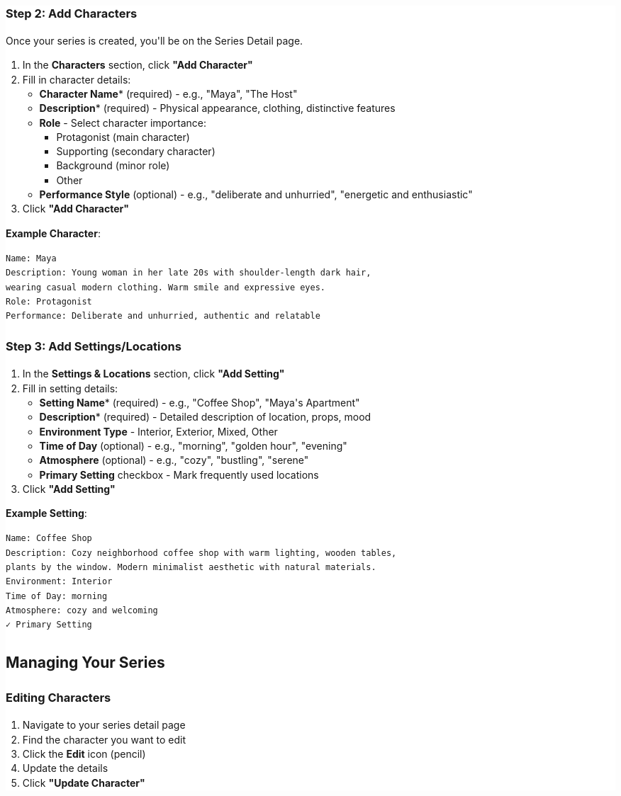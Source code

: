 ### Step 2: Add Characters

Once your series is created, you'll be on the Series Detail page.

1. In the **Characters** section, click **"Add Character"**
2. Fill in character details:
   - **Character Name*** (required) - e.g., "Maya", "The Host"
   - **Description*** (required) - Physical appearance, clothing, distinctive features
   - **Role** - Select character importance:
     - Protagonist (main character)
     - Supporting (secondary character)
     - Background (minor role)
     - Other
   - **Performance Style** (optional) - e.g., "deliberate and unhurried", "energetic and enthusiastic"
3. Click **"Add Character"**

**Example Character**:
```
Name: Maya
Description: Young woman in her late 20s with shoulder-length dark hair,
wearing casual modern clothing. Warm smile and expressive eyes.
Role: Protagonist
Performance: Deliberate and unhurried, authentic and relatable
```

### Step 3: Add Settings/Locations

1. In the **Settings & Locations** section, click **"Add Setting"**
2. Fill in setting details:
   - **Setting Name*** (required) - e.g., "Coffee Shop", "Maya's Apartment"
   - **Description*** (required) - Detailed description of location, props, mood
   - **Environment Type** - Interior, Exterior, Mixed, Other
   - **Time of Day** (optional) - e.g., "morning", "golden hour", "evening"
   - **Atmosphere** (optional) - e.g., "cozy", "bustling", "serene"
   - **Primary Setting** checkbox - Mark frequently used locations
3. Click **"Add Setting"**

**Example Setting**:
```
Name: Coffee Shop
Description: Cozy neighborhood coffee shop with warm lighting, wooden tables,
plants by the window. Modern minimalist aesthetic with natural materials.
Environment: Interior
Time of Day: morning
Atmosphere: cozy and welcoming
✓ Primary Setting
```

## Managing Your Series

### Editing Characters

1. Navigate to your series detail page
2. Find the character you want to edit
3. Click the **Edit** icon (pencil)
4. Update the details
5. Click **"Update Character"**
